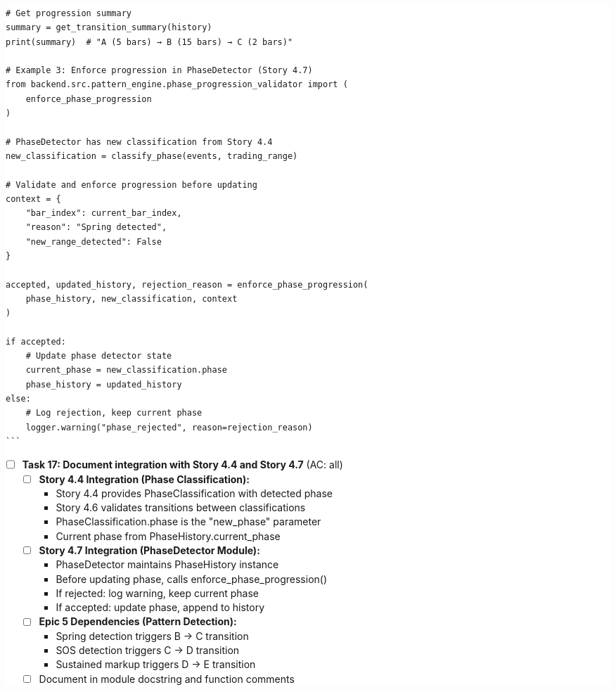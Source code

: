     # Get progression summary
    summary = get_transition_summary(history)
    print(summary)  # "A (5 bars) → B (15 bars) → C (2 bars)"

    # Example 3: Enforce progression in PhaseDetector (Story 4.7)
    from backend.src.pattern_engine.phase_progression_validator import (
        enforce_phase_progression
    )

    # PhaseDetector has new classification from Story 4.4
    new_classification = classify_phase(events, trading_range)

    # Validate and enforce progression before updating
    context = {
        "bar_index": current_bar_index,
        "reason": "Spring detected",
        "new_range_detected": False
    }

    accepted, updated_history, rejection_reason = enforce_phase_progression(
        phase_history, new_classification, context
    )

    if accepted:
        # Update phase detector state
        current_phase = new_classification.phase
        phase_history = updated_history
    else:
        # Log rejection, keep current phase
        logger.warning("phase_rejected", reason=rejection_reason)
    ```

- [ ] **Task 17: Document integration with Story 4.4 and Story 4.7** (AC: all)
  - [ ] **Story 4.4 Integration (Phase Classification):**
    - Story 4.4 provides PhaseClassification with detected phase
    - Story 4.6 validates transitions between classifications
    - PhaseClassification.phase is the "new_phase" parameter
    - Current phase from PhaseHistory.current_phase
  - [ ] **Story 4.7 Integration (PhaseDetector Module):**
    - PhaseDetector maintains PhaseHistory instance
    - Before updating phase, calls enforce_phase_progression()
    - If rejected: log warning, keep current phase
    - If accepted: update phase, append to history
  - [ ] **Epic 5 Dependencies (Pattern Detection):**
    - Spring detection triggers B → C transition
    - SOS detection triggers C → D transition
    - Sustained markup triggers D → E transition
  - [ ] Document in module docstring and function comments
